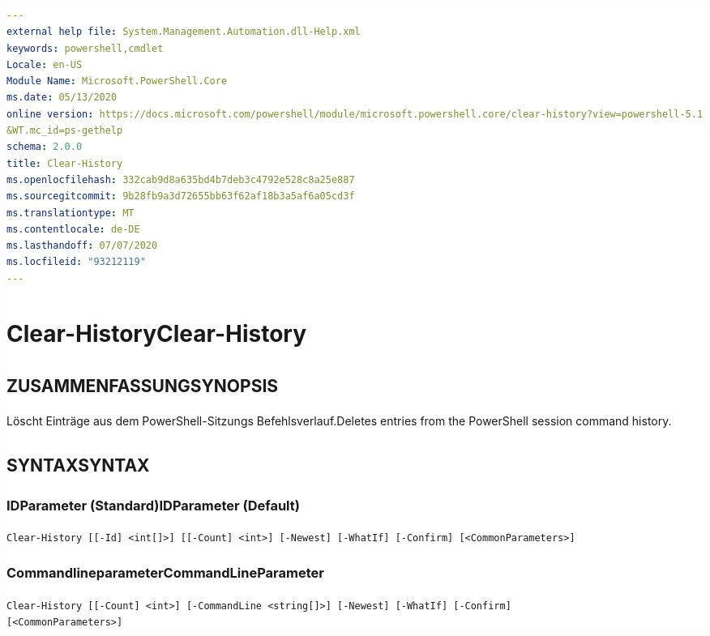 ```yaml
---
external help file: System.Management.Automation.dll-Help.xml
keywords: powershell,cmdlet
Locale: en-US
Module Name: Microsoft.PowerShell.Core
ms.date: 05/13/2020
online version: https://docs.microsoft.com/powershell/module/microsoft.powershell.core/clear-history?view=powershell-5.1&WT.mc_id=ps-gethelp
schema: 2.0.0
title: Clear-History
ms.openlocfilehash: 332cab9d8a635bd4b7deb3c4792e528c8a25e887
ms.sourcegitcommit: 9b28fb9a3d72655bb63f62af18b3a5af6a05cd3f
ms.translationtype: MT
ms.contentlocale: de-DE
ms.lasthandoff: 07/07/2020
ms.locfileid: "93212119"
---
```

# <span data-ttu-id="520bd-103">Clear-History</span><span class="sxs-lookup"><span data-stu-id="520bd-103">Clear-History</span></span>

## <span data-ttu-id="520bd-104">ZUSAMMENFASSUNG</span><span class="sxs-lookup"><span data-stu-id="520bd-104">SYNOPSIS</span></span>
<span data-ttu-id="520bd-105">Löscht Einträge aus dem PowerShell-Sitzungs Befehlsverlauf.</span><span class="sxs-lookup"><span data-stu-id="520bd-105">Deletes entries from the PowerShell session command history.</span></span>

## <span data-ttu-id="520bd-106">SYNTAX</span><span class="sxs-lookup"><span data-stu-id="520bd-106">SYNTAX</span></span>

### <span data-ttu-id="520bd-107">IDParameter (Standard)</span><span class="sxs-lookup"><span data-stu-id="520bd-107">IDParameter (Default)</span></span>

```
Clear-History [[-Id] <int[]>] [[-Count] <int>] [-Newest] [-WhatIf] [-Confirm] [<CommonParameters>]
```

### <span data-ttu-id="520bd-108">Commandlineparameter</span><span class="sxs-lookup"><span data-stu-id="520bd-108">CommandLineParameter</span></span>

```
Clear-History [[-Count] <int>] [-CommandLine <string[]>] [-Newest] [-WhatIf] [-Confirm]
[<CommonParameters>]
```
